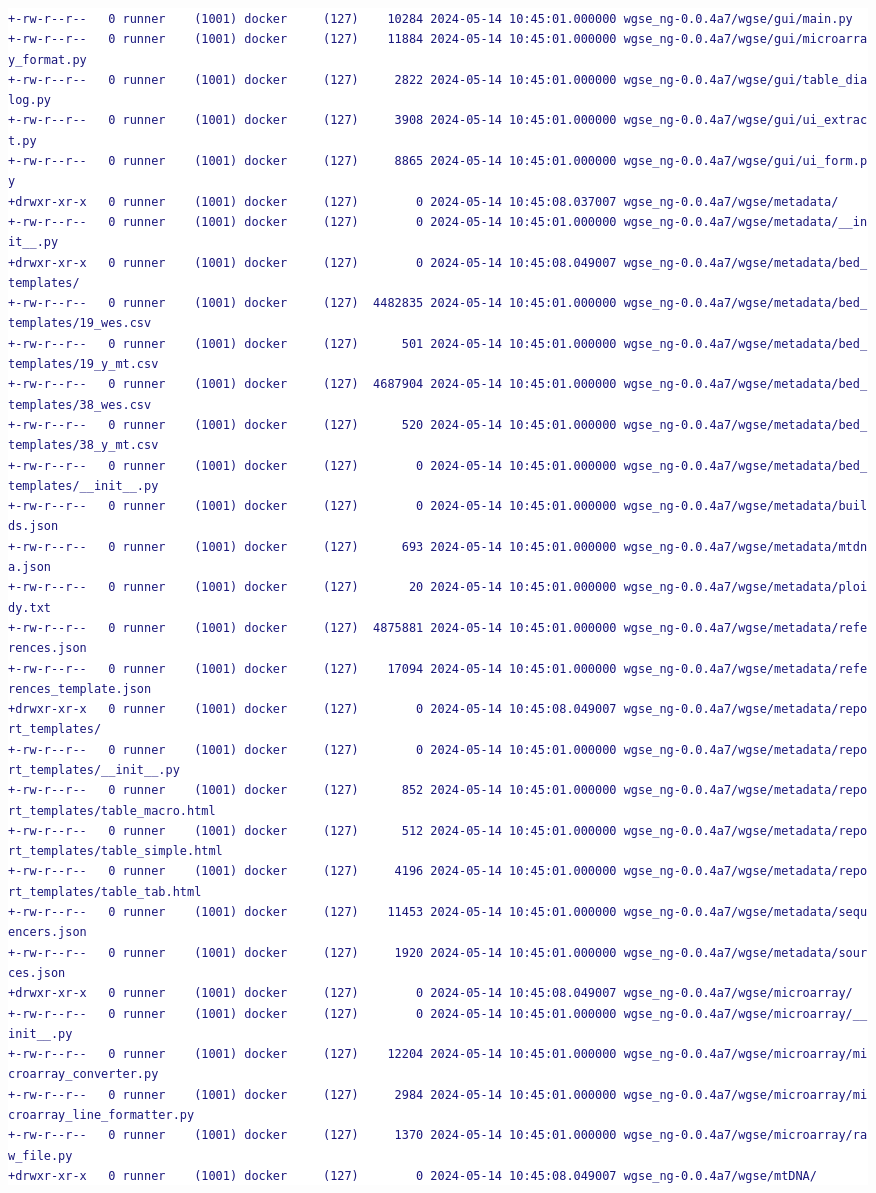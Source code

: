 ```diff
+-rw-r--r--   0 runner    (1001) docker     (127)    10284 2024-05-14 10:45:01.000000 wgse_ng-0.0.4a7/wgse/gui/main.py
+-rw-r--r--   0 runner    (1001) docker     (127)    11884 2024-05-14 10:45:01.000000 wgse_ng-0.0.4a7/wgse/gui/microarray_format.py
+-rw-r--r--   0 runner    (1001) docker     (127)     2822 2024-05-14 10:45:01.000000 wgse_ng-0.0.4a7/wgse/gui/table_dialog.py
+-rw-r--r--   0 runner    (1001) docker     (127)     3908 2024-05-14 10:45:01.000000 wgse_ng-0.0.4a7/wgse/gui/ui_extract.py
+-rw-r--r--   0 runner    (1001) docker     (127)     8865 2024-05-14 10:45:01.000000 wgse_ng-0.0.4a7/wgse/gui/ui_form.py
+drwxr-xr-x   0 runner    (1001) docker     (127)        0 2024-05-14 10:45:08.037007 wgse_ng-0.0.4a7/wgse/metadata/
+-rw-r--r--   0 runner    (1001) docker     (127)        0 2024-05-14 10:45:01.000000 wgse_ng-0.0.4a7/wgse/metadata/__init__.py
+drwxr-xr-x   0 runner    (1001) docker     (127)        0 2024-05-14 10:45:08.049007 wgse_ng-0.0.4a7/wgse/metadata/bed_templates/
+-rw-r--r--   0 runner    (1001) docker     (127)  4482835 2024-05-14 10:45:01.000000 wgse_ng-0.0.4a7/wgse/metadata/bed_templates/19_wes.csv
+-rw-r--r--   0 runner    (1001) docker     (127)      501 2024-05-14 10:45:01.000000 wgse_ng-0.0.4a7/wgse/metadata/bed_templates/19_y_mt.csv
+-rw-r--r--   0 runner    (1001) docker     (127)  4687904 2024-05-14 10:45:01.000000 wgse_ng-0.0.4a7/wgse/metadata/bed_templates/38_wes.csv
+-rw-r--r--   0 runner    (1001) docker     (127)      520 2024-05-14 10:45:01.000000 wgse_ng-0.0.4a7/wgse/metadata/bed_templates/38_y_mt.csv
+-rw-r--r--   0 runner    (1001) docker     (127)        0 2024-05-14 10:45:01.000000 wgse_ng-0.0.4a7/wgse/metadata/bed_templates/__init__.py
+-rw-r--r--   0 runner    (1001) docker     (127)        0 2024-05-14 10:45:01.000000 wgse_ng-0.0.4a7/wgse/metadata/builds.json
+-rw-r--r--   0 runner    (1001) docker     (127)      693 2024-05-14 10:45:01.000000 wgse_ng-0.0.4a7/wgse/metadata/mtdna.json
+-rw-r--r--   0 runner    (1001) docker     (127)       20 2024-05-14 10:45:01.000000 wgse_ng-0.0.4a7/wgse/metadata/ploidy.txt
+-rw-r--r--   0 runner    (1001) docker     (127)  4875881 2024-05-14 10:45:01.000000 wgse_ng-0.0.4a7/wgse/metadata/references.json
+-rw-r--r--   0 runner    (1001) docker     (127)    17094 2024-05-14 10:45:01.000000 wgse_ng-0.0.4a7/wgse/metadata/references_template.json
+drwxr-xr-x   0 runner    (1001) docker     (127)        0 2024-05-14 10:45:08.049007 wgse_ng-0.0.4a7/wgse/metadata/report_templates/
+-rw-r--r--   0 runner    (1001) docker     (127)        0 2024-05-14 10:45:01.000000 wgse_ng-0.0.4a7/wgse/metadata/report_templates/__init__.py
+-rw-r--r--   0 runner    (1001) docker     (127)      852 2024-05-14 10:45:01.000000 wgse_ng-0.0.4a7/wgse/metadata/report_templates/table_macro.html
+-rw-r--r--   0 runner    (1001) docker     (127)      512 2024-05-14 10:45:01.000000 wgse_ng-0.0.4a7/wgse/metadata/report_templates/table_simple.html
+-rw-r--r--   0 runner    (1001) docker     (127)     4196 2024-05-14 10:45:01.000000 wgse_ng-0.0.4a7/wgse/metadata/report_templates/table_tab.html
+-rw-r--r--   0 runner    (1001) docker     (127)    11453 2024-05-14 10:45:01.000000 wgse_ng-0.0.4a7/wgse/metadata/sequencers.json
+-rw-r--r--   0 runner    (1001) docker     (127)     1920 2024-05-14 10:45:01.000000 wgse_ng-0.0.4a7/wgse/metadata/sources.json
+drwxr-xr-x   0 runner    (1001) docker     (127)        0 2024-05-14 10:45:08.049007 wgse_ng-0.0.4a7/wgse/microarray/
+-rw-r--r--   0 runner    (1001) docker     (127)        0 2024-05-14 10:45:01.000000 wgse_ng-0.0.4a7/wgse/microarray/__init__.py
+-rw-r--r--   0 runner    (1001) docker     (127)    12204 2024-05-14 10:45:01.000000 wgse_ng-0.0.4a7/wgse/microarray/microarray_converter.py
+-rw-r--r--   0 runner    (1001) docker     (127)     2984 2024-05-14 10:45:01.000000 wgse_ng-0.0.4a7/wgse/microarray/microarray_line_formatter.py
+-rw-r--r--   0 runner    (1001) docker     (127)     1370 2024-05-14 10:45:01.000000 wgse_ng-0.0.4a7/wgse/microarray/raw_file.py
+drwxr-xr-x   0 runner    (1001) docker     (127)        0 2024-05-14 10:45:08.049007 wgse_ng-0.0.4a7/wgse/mtDNA/
```